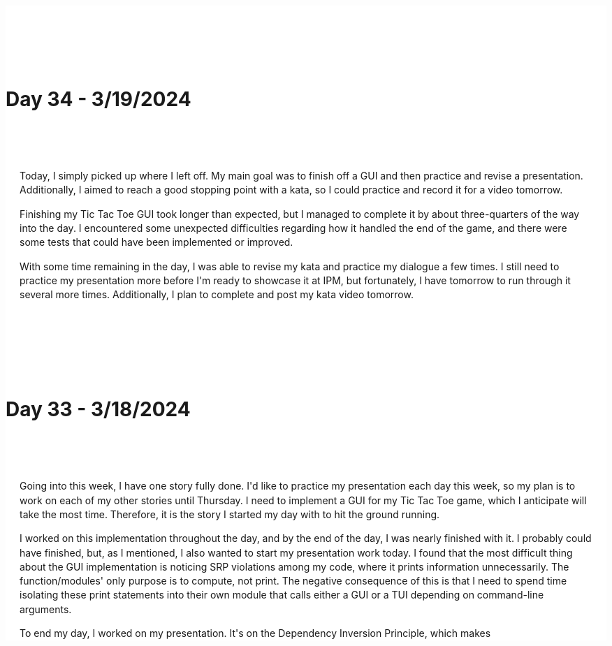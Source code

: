 </div>

<br><br>

<div class="container bg-light">
 <br>
 <div class="row justify-content-center">
  <h1 class="align-middle text-center col-10"><b>Day 34 - 3/19/2024</b></h1>
 </div>

 <br><br>
 <div class="row" style="margin: 20px">

  <p>
   Today, I simply picked up where I left off. My main goal was to finish off a GUI and then practice and
   revise a presentation. Additionally, I aimed to reach a good stopping point with a kata, so I could
   practice and record it for a video tomorrow.</p>
  <p>
   Finishing my Tic Tac Toe GUI took longer than expected, but I managed to complete it by about
   three-quarters of the way into the day. I encountered some unexpected difficulties regarding how
   it handled the end of the game, and there were some tests that could have been implemented or improved.</p>
  <p>
   With some time remaining in the day, I was able to revise my kata and practice my dialogue a few times.
   I still need to practice my presentation more before I'm ready to showcase it at IPM, but fortunately,
   I have tomorrow to run through it several more times. Additionally, I plan to complete and post my kata
   video tomorrow.</p>

 </div>

</div>

<br><br>

<div class="container bg-light">
 <br>
 <div class="row justify-content-center">
  <h1 class="align-middle text-center col-10"><b>Day 33 - 3/18/2024</b></h1>
 </div>

 <br><br>
 <div class="row" style="margin: 20px">

  <p>
   Going into this week, I have one story fully done. I'd like to practice my presentation each day this week,
   so my plan is to work on each of my other stories until Thursday. I need to implement a GUI for my
   Tic Tac Toe game, which I anticipate will take the most time. Therefore, it is the story I started my day
   with to hit the ground running.</p>
  <p>
   I worked on this implementation throughout the day, and by the end of the day, I was nearly finished with it.
   I probably could have finished, but, as I mentioned, I also wanted to start my presentation work today.
   I found that the most difficult thing about the GUI implementation is noticing SRP violations among my code,
   where it prints information unnecessarily. The function/modules' only purpose is to compute, not print.
   The negative consequence of this is that I need to spend time isolating these print statements into their
   own module that calls either a GUI or a TUI depending on command-line arguments.</p>
  <p>
   To end my day, I worked on my presentation. It's on the Dependency Inversion Principle, which makes